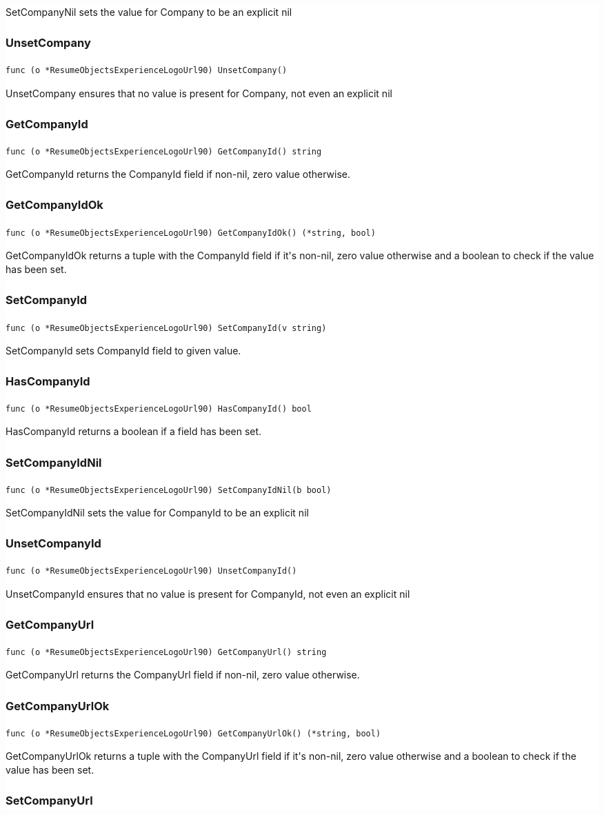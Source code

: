  SetCompanyNil sets the value for Company to be an explicit nil

### UnsetCompany
`func (o *ResumeObjectsExperienceLogoUrl90) UnsetCompany()`

UnsetCompany ensures that no value is present for Company, not even an explicit nil
### GetCompanyId

`func (o *ResumeObjectsExperienceLogoUrl90) GetCompanyId() string`

GetCompanyId returns the CompanyId field if non-nil, zero value otherwise.

### GetCompanyIdOk

`func (o *ResumeObjectsExperienceLogoUrl90) GetCompanyIdOk() (*string, bool)`

GetCompanyIdOk returns a tuple with the CompanyId field if it's non-nil, zero value otherwise
and a boolean to check if the value has been set.

### SetCompanyId

`func (o *ResumeObjectsExperienceLogoUrl90) SetCompanyId(v string)`

SetCompanyId sets CompanyId field to given value.

### HasCompanyId

`func (o *ResumeObjectsExperienceLogoUrl90) HasCompanyId() bool`

HasCompanyId returns a boolean if a field has been set.

### SetCompanyIdNil

`func (o *ResumeObjectsExperienceLogoUrl90) SetCompanyIdNil(b bool)`

 SetCompanyIdNil sets the value for CompanyId to be an explicit nil

### UnsetCompanyId
`func (o *ResumeObjectsExperienceLogoUrl90) UnsetCompanyId()`

UnsetCompanyId ensures that no value is present for CompanyId, not even an explicit nil
### GetCompanyUrl

`func (o *ResumeObjectsExperienceLogoUrl90) GetCompanyUrl() string`

GetCompanyUrl returns the CompanyUrl field if non-nil, zero value otherwise.

### GetCompanyUrlOk

`func (o *ResumeObjectsExperienceLogoUrl90) GetCompanyUrlOk() (*string, bool)`

GetCompanyUrlOk returns a tuple with the CompanyUrl field if it's non-nil, zero value otherwise
and a boolean to check if the value has been set.

### SetCompanyUrl
